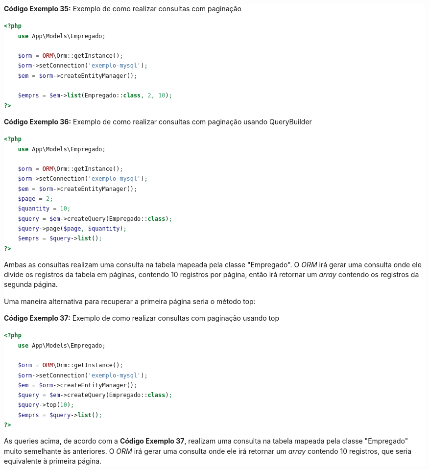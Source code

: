 __Código Exemplo 35:__ Exemplo de como realizar consultas com paginação

```php
<?php
    use App\Models\Empregado;

    $orm = ORM\Orm::getInstance();
    $orm->setConnection('exemplo-mysql');
    $em = $orm->createEntityManager();

    $emprs = $em->list(Empregado::class, 2, 10);
?>
```


__Código Exemplo 36:__ Exemplo de como realizar consultas com paginação usando QueryBuilder

```php
<?php
    use App\Models\Empregado;

    $orm = ORM\Orm::getInstance();
    $orm->setConnection('exemplo-mysql');
    $em = $orm->createEntityManager();
    $page = 2;
    $quantity = 10;
    $query = $em->createQuery(Empregado::class);
    $query->page($page, $quantity);
    $emprs = $query->list();
?>
```

Ambas as consultas realizam uma consulta na tabela mapeada pela classe "Empregado". O _ORM_ irá gerar uma consulta onde ele divide os registros da tabela em páginas, contendo 10 registros por página, então irá retornar um _array_ contendo os registros da segunda página.

Uma maneira alternativa para recuperar a primeira página seria o método top:

__Código Exemplo 37:__ Exemplo de como realizar consultas com paginação usando top

```php
<?php
    use App\Models\Empregado;

    $orm = ORM\Orm::getInstance();
    $orm->setConnection('exemplo-mysql');
    $em = $orm->createEntityManager();
    $query = $em->createQuery(Empregado::class);
    $query->top(10);
    $emprs = $query->list();
?>
```

As queries acima, de acordo com a __Código Exemplo 37__, realizam uma consulta na tabela mapeada pela classe "Empregado" muito semelhante às anteriores. O _ORM_ irá gerar uma consulta onde ele irá retornar um _array_ contendo 10 registros, que seria equivalente à primeira página.
